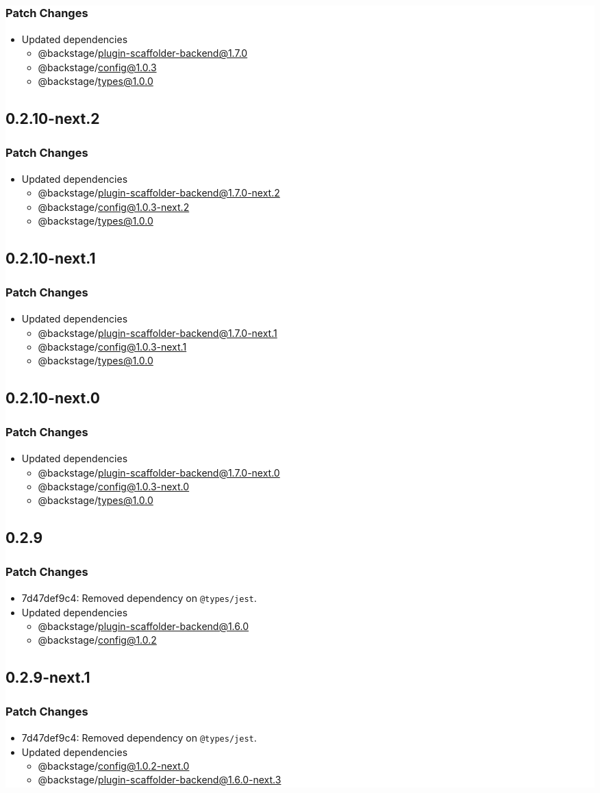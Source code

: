 ### Patch Changes

- Updated dependencies
  - @backstage/plugin-scaffolder-backend@1.7.0
  - @backstage/config@1.0.3
  - @backstage/types@1.0.0

## 0.2.10-next.2

### Patch Changes

- Updated dependencies
  - @backstage/plugin-scaffolder-backend@1.7.0-next.2
  - @backstage/config@1.0.3-next.2
  - @backstage/types@1.0.0

## 0.2.10-next.1

### Patch Changes

- Updated dependencies
  - @backstage/plugin-scaffolder-backend@1.7.0-next.1
  - @backstage/config@1.0.3-next.1
  - @backstage/types@1.0.0

## 0.2.10-next.0

### Patch Changes

- Updated dependencies
  - @backstage/plugin-scaffolder-backend@1.7.0-next.0
  - @backstage/config@1.0.3-next.0
  - @backstage/types@1.0.0

## 0.2.9

### Patch Changes

- 7d47def9c4: Removed dependency on `@types/jest`.
- Updated dependencies
  - @backstage/plugin-scaffolder-backend@1.6.0
  - @backstage/config@1.0.2

## 0.2.9-next.1

### Patch Changes

- 7d47def9c4: Removed dependency on `@types/jest`.
- Updated dependencies
  - @backstage/config@1.0.2-next.0
  - @backstage/plugin-scaffolder-backend@1.6.0-next.3
